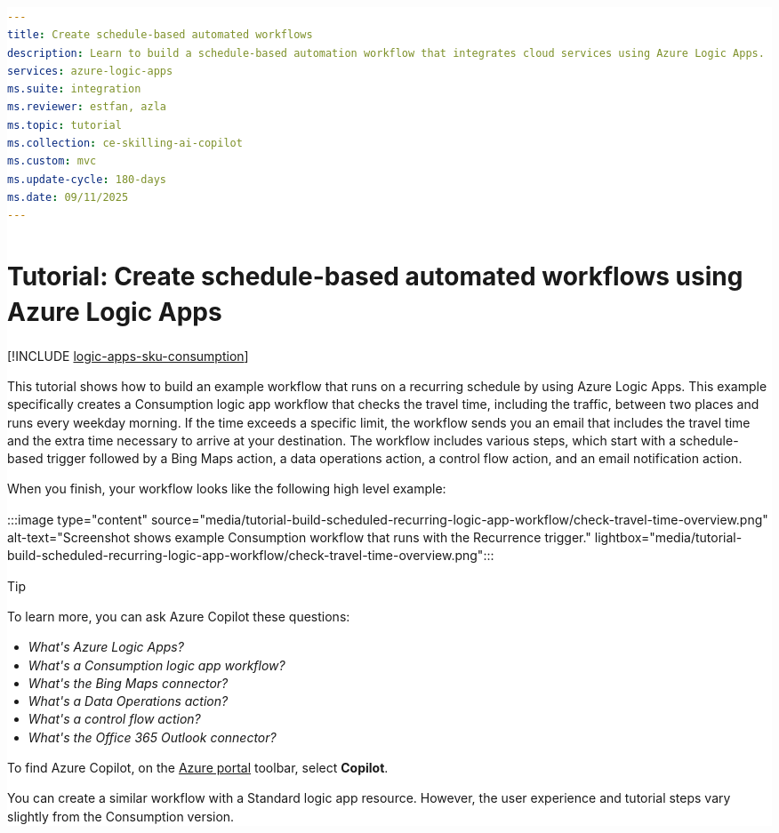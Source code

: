 ```yaml
---
title: Create schedule-based automated workflows
description: Learn to build a schedule-based automation workflow that integrates cloud services using Azure Logic Apps.
services: azure-logic-apps
ms.suite: integration
ms.reviewer: estfan, azla
ms.topic: tutorial
ms.collection: ce-skilling-ai-copilot
ms.custom: mvc
ms.update-cycle: 180-days
ms.date: 09/11/2025
---
```


# Tutorial: Create schedule-based automated workflows using Azure Logic Apps

[!INCLUDE [logic-apps-sku-consumption](~/reusable-content/ce-skilling/azure/includes/logic-apps-sku-consumption.md)]

This tutorial shows how to build an example workflow that runs on a recurring schedule by using Azure Logic Apps. This example specifically creates a Consumption logic app workflow that checks the travel time, including the traffic, between two places and runs every weekday morning. If the time exceeds a specific limit, the workflow sends you an email that includes the travel time and the extra time necessary to arrive at your destination. The workflow includes various steps, which start with a schedule-based trigger followed by a Bing Maps action, a data operations action, a control flow action, and an email notification action.

When you finish, your workflow looks like the following high level example:

:::image type="content" source="media/tutorial-build-scheduled-recurring-logic-app-workflow/check-travel-time-overview.png" alt-text="Screenshot shows example Consumption workflow that runs with the Recurrence trigger." lightbox="media/tutorial-build-scheduled-recurring-logic-app-workflow/check-travel-time-overview.png":::

> [!TIP]
>
> To learn more, you can ask Azure Copilot these questions:
>
> - *What's Azure Logic Apps?*
> - *What's a Consumption logic app workflow?*
> - *What's the Bing Maps connector?*
> - *What's a Data Operations action?*
> - *What's a control flow action?*
> - *What's the Office 365 Outlook connector?*
>
> To find Azure Copilot, on the [Azure portal](https://portal.azure.com) toolbar, select **Copilot**.

You can create a similar workflow with a Standard logic app resource. However, the user experience and tutorial steps vary slightly from the Consumption version.

